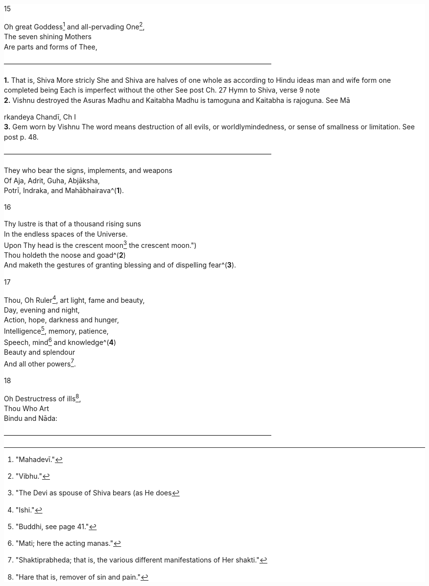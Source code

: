 [^95]: "Mahadevi."

[^96]: "Lakshmi."

[^97]: "Vyomanile"

15

Oh great Goddess[^98] and all-pervading One[^99],  
The seven shining Mothers  
Are parts and forms of Thee,

[^98]: "Mahadevī."

[^99]: "Vibhu."

———————————————————————————————————————  

**1.** That is, Shiva More stricly She and Shiva are halves of one whole as according to Hindu ideas man and wife form one completed being Each is imperfect without the other See post Ch. 27 Hymn to Shiva, verse 9 note  
**2.** Vishnu destroyed the Asuras Madhu and Kaitabha Madhu is tamoguna and Kaitabha is rajoguna. See Mā

rkandeya Chandī, Ch I  
**3.** Gem worn by Vishnu The word means destruction of all evils, or worldlymindedness, or sense of smallness or limitation. See post p. 48.  

———————————————————————————————————————



They who bear the signs, implements, and weapons  
Of Aja, Adrit, Guha, Abjāksha,  
Potrī, Indraka, and Mahābhairava^(**1**).

16

Thy lustre is that of a thousand rising suns  
In the endless spaces of the Universe.  
Upon Thy head is the crescent moon[^100] the crescent moon.")  
Thou holdeth the noose and goad^(**2**)  
And maketh the gestures of granting blessing and of dispelling fear^(**3**).

[^100]: "The Devi as spouse of Shiva bears (as He does

17

Thou, Oh Ruler[^76], art light, fame and beauty,  
Day, evening and night,  
Action, hope, darkness and hunger,  
Intelligence[^102], memory, patience,  
Speech, mind[^103] and knowledge^(**4**)  
Beauty and splendour  
And all other powers[^104].

[^76]: "Ishi."

[^102]: "Buddhi, see page 41."

[^103]: "Mati; here the acting manas."

[^104]: "Shaktiprabheda; that is, the various different manifestations of Her shakti."

18

Oh Destructress of ills[^105],  
Thou Who Art  
Bindu and Nāda:

[^105]: "Hare that is, remover of sin and pain."

———————————————————————————————————————  


[^1]: "Hymns to the Goddess, page 95"
[^2]: "The name of the Upanishad is given as it appears in the manuscript"
[^3]: " Essays II. 33."
[^4]: "see Introduction to my edition of the first part of "
[^5]: "See note at p. 29 post."
[^7]: "Or effect or transformations of Prakriti."
[^8]: "Purusha."
[^9]: "Perceivable by the senses in those products which are made up of them."
[^10]: "See post, p. 11 et seq."
[^11]: "That is, Ida and Pimgalā."
[^12]: "These views are rejected by Nārāyana."
[^13]: "External."
[^14]: "Which exist in a latent or unexpressed state in the Sushumna."
[^15]: "Known as Pinda or She in whom all energies (Shakti
[^16]: "The basic plexus. See ib. and Author's "
[^17]: "Another name for "
[^18]: "For the two are the same."
[^19]: "V ante, p II"
[^20]: "That is three colours of the three Gunas—white, red, black"
[^21]: "The three Vedas—Rik, Yajus and Saman"
[^22]: "Bhuh, Bhuvah, Svah, or the terrestial, upper and celestial worlds"
[^23]: "The three lines of the Akatbādi triangle, viz Vahnı, Indu and Arka Sec Arthur Avalon's "
[^24]: "Buddhi, Ahamkära, Manas and Chitta."
[^25]: "Jägrat Svapna, Sushupti and Turiya"
[^26]: "The five elements are coloured, transparency (ether
[^27]: "Prāna, Apāna, Samāna, Udāna, Vyāna."
[^19]: "V ante, p II"
[^29]: "V. ante, p 15"
[^30]: "Or tastes, V ante, p. 16."
[^31]: "The Mantra Ong "
[^32]: "A name for the Bīja "
[^33]: "V. post, notes to p 36"
[^34]: "See post, p 36."
[^35]: "Ib."
[^36]: "See ante, p. 8."
[^37]: "Āditya, Marut, Ashvin, Indra, Ushas, Rudra, Vāyu and Kuvera."
[^38]: "N-S. E. & W., N-E. (Ishāna
[^39]: "See post, p. 35 ni and p. 27."
[^40]: "See note (3
[^41]: "In other words Prūna is in the south (right
[^42]: "That is the Sparsha Varnas other than Ma "
[^43]: "That is Ya (य
[^44]: "V. post."
[^45]: "That is the letters other than the vowels the consonants both Sparsha and Vyāpaka"
[^46]: "Hunger, thirst, sorrow, ignorance (moha
[^47]: "Touch (sparsha
[^48]: "Manas, Buddhi, Ahamkara and Chitta"
[^49]: "This is according to the Dipika—Deha or body"
[^50]: "The vowels and the vargas commencing with Ka-varga, v. post,"
[^51]: "That is, Mars, Venus, Mercury, Jupiter, Saturn,"
[^52]: "That is, Ha, Ra, Mäyä (I
[^53]: "The Dipika says that here Her identity with Bharga is pointed out."
[^54]: "The Genius of the ground where the Diksha takes place"
[^55]: "See Introduction to my book "
[^57]: "That is, the letters A to Ksha with the Bindu superimposed."
[^58]: "Seeds of the Eleocarpus ganitrus with which Japa is done"
[^59]: "A name for the jnäna-mudrā or munual gesture so called"
[^60]: "That is, attendant Devatās "
[^61]: "That is "
[^62]: "That is, existed before the three Devas of the Trimurti."
[^63]: "The Vägbhava and Kāma Bijas. She has other Bijas also,"
[^64]: "That Nāgas or Serpent divinities"
[^65]: "The Siddhas and names following are various classes of Devayoni"
[^66]: "See these described in my "
[^67]: "See Arthur and Ellen Avalon's "
[^68]: "The gestures of granting boons and dispelling fear"
[^69]: "Diagram used in worship"
[^70]: "Vv II, 12,"
[^71]: "Prana which manifests in the breath of breathing things (prānī
[^72]: "Samasteshi."
[^73]: "See v. I note 2, p. 29."
[^74]: "See last note."
[^75]: "That is the rajas guna"
[^77]: "Lit "
[^78]: "Chakra. Both conch and discus are white and shining."
[^79]: "Sattvaguna. Lit. "
[^80]: "Made of rudrāksha seed or human skull or bones."
[^81]: "When Gamgā was called down from heaven by Bhagiratha, She first fell into the matted hair (jata
[^82]: "Tamo-guna. "
[^83]: " Ishi. "
[^84]: "Goddess of speech, learning and wisdom."
[^85]: "The Jnana-mudrā."
[^86]: "Kaparda as is worn by Shiva."
[^87]: "One of the greatest names of the Devi; that is, Sã ya durgatim harati."
[^88]: "The vehicle of Durgā,"
[^89]: " Demonic spirits. [Esoterically the sense of duality in the sadhaka]"
[^90]: "That is, here not the Devayoni of that name but the Perfect with all accomplishment, those who are possessed of Siddhi"
[^91]: "Maheshi"
[^92]: "Shiva in the watery form of the Ashtamurti"
[^93]: "Himalaya who was the father of Pārvati."
[^94]: "Sunāthā,"
[^106]: "Bhūh, Bhuvah, Svah, Mahah, Janah, Tapah, Satyam"
[^107]: "Tala, Atala, Vitala, Sutala, Talātala, Mahātala, Rasātala"
[^91]: "Maheshi"
[^109]: "Samaste"
[^110]: "Samastasvarūpe"
[^91]: "Maheshi"
[^112]: "Shrim."
[^113]: "Verse 8."
[^114]: "That is, not anahata but the small Ishtadevatā lotus below it."
[^115]: "That is, the mantra is so powerful that it may be recited with success under the easiest conditions."
[^116]: "Quaere."
[^117]: "Or fickle, lustiul: it may also mean the male genitals, as yoni is given post."